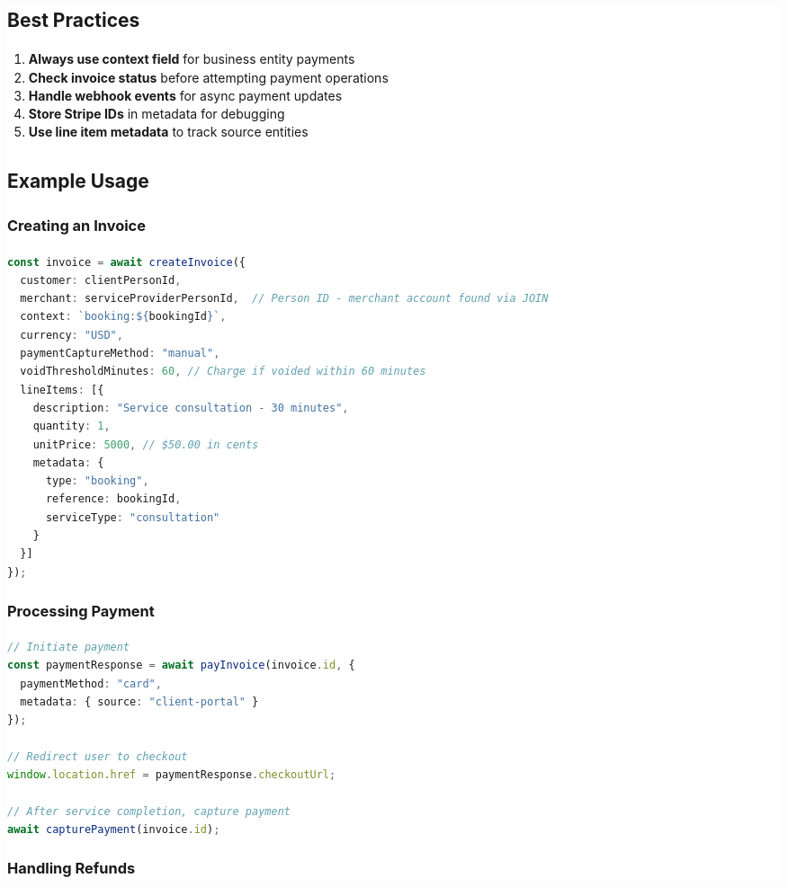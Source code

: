 ## Best Practices

1. **Always use context field** for business entity payments
2. **Check invoice status** before attempting payment operations
3. **Handle webhook events** for async payment updates
4. **Store Stripe IDs** in metadata for debugging
5. **Use line item metadata** to track source entities

## Example Usage

### Creating an Invoice

```typescript
const invoice = await createInvoice({
  customer: clientPersonId,
  merchant: serviceProviderPersonId,  // Person ID - merchant account found via JOIN
  context: `booking:${bookingId}`,
  currency: "USD",
  paymentCaptureMethod: "manual",
  voidThresholdMinutes: 60, // Charge if voided within 60 minutes
  lineItems: [{
    description: "Service consultation - 30 minutes",
    quantity: 1,
    unitPrice: 5000, // $50.00 in cents
    metadata: {
      type: "booking",
      reference: bookingId,
      serviceType: "consultation"
    }
  }]
});
```

### Processing Payment

```typescript
// Initiate payment
const paymentResponse = await payInvoice(invoice.id, {
  paymentMethod: "card",
  metadata: { source: "client-portal" }
});

// Redirect user to checkout
window.location.href = paymentResponse.checkoutUrl;

// After service completion, capture payment
await capturePayment(invoice.id);
```

### Handling Refunds

